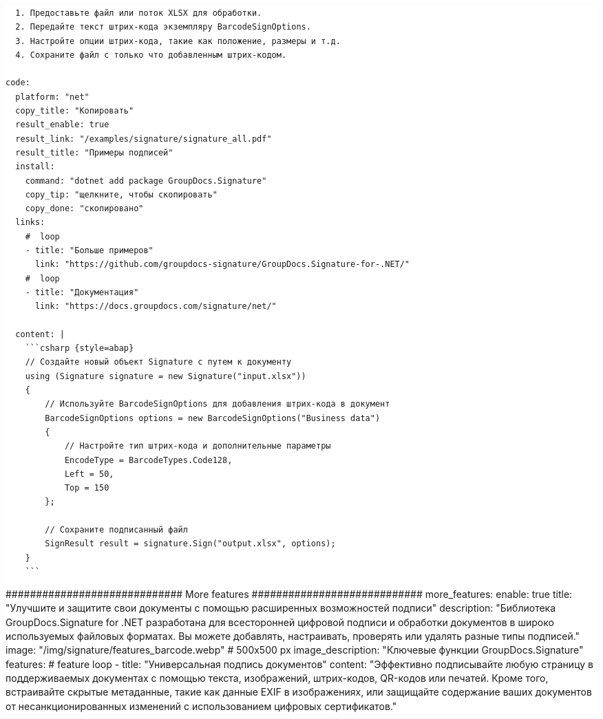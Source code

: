       1. Предоставьте файл или поток XLSX для обработки.
      2. Передайте текст штрих-кода экземпляру BarcodeSignOptions.
      3. Настройте опции штрих-кода, такие как положение, размеры и т.д.
      4. Сохраните файл с только что добавленным штрих-кодом.
   
    code:
      platform: "net"
      copy_title: "Копировать"
      result_enable: true
      result_link: "/examples/signature/signature_all.pdf"
      result_title: "Примеры подписей"
      install:
        command: "dotnet add package GroupDocs.Signature"
        copy_tip: "щелкните, чтобы скопировать"
        copy_done: "скопировано"
      links:
        #  loop
        - title: "Больше примеров"
          link: "https://github.com/groupdocs-signature/GroupDocs.Signature-for-.NET/"
        #  loop
        - title: "Документация"
          link: "https://docs.groupdocs.com/signature/net/"
          
      content: |
        ```csharp {style=abap}
        // Создайте новый объект Signature с путем к документу
        using (Signature signature = new Signature("input.xlsx"))
        {
            // Используйте BarcodeSignOptions для добавления штрих-кода в документ
            BarcodeSignOptions options = new BarcodeSignOptions("Business data")
            {
                // Настройте тип штрих-кода и дополнительные параметры
                EncodeType = BarcodeTypes.Code128,
                Left = 50,
                Top = 150
            };

            // Сохраните подписанный файл
            SignResult result = signature.Sign("output.xlsx", options);
        }
        ```            

############################# More features ############################
more_features:
  enable: true
  title: "Улучшите и защитите свои документы с помощью расширенных возможностей подписи"
  description: "Библиотека GroupDocs.Signature for .NET разработана для всесторонней цифровой подписи и обработки документов в широко используемых файловых форматах. Вы можете добавлять, настраивать, проверять или удалять разные типы подписей."
  image: "/img/signature/features_barcode.webp" # 500x500 px
  image_description: "Ключевые функции GroupDocs.Signature"
  features:
    # feature loop
    - title: "Универсальная подпись документов"
      content: "Эффективно подписывайте любую страницу в поддерживаемых документах с помощью текста, изображений, штрих-кодов, QR-кодов или печатей. Кроме того, встраивайте скрытые метаданные, такие как данные EXIF в изображениях, или защищайте содержание ваших документов от несанкционированных изменений с использованием цифровых сертификатов."
